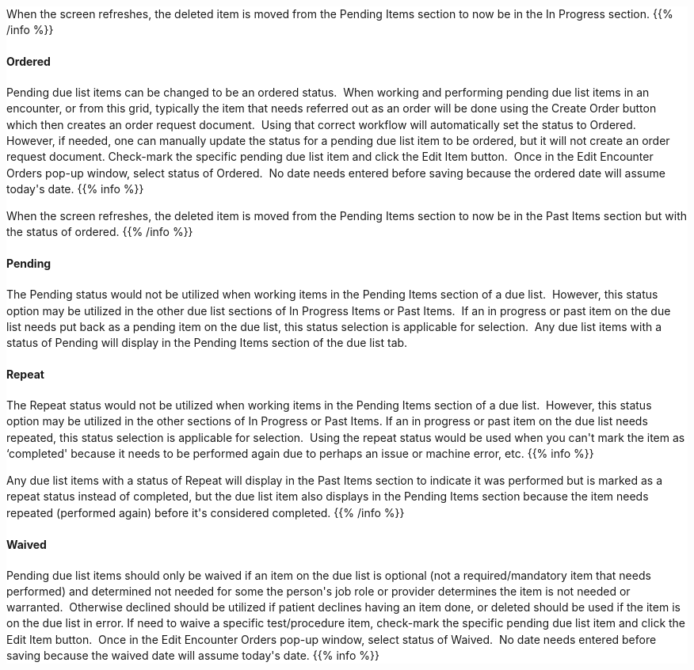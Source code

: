When the screen refreshes, the deleted item is moved from the Pending Items section to now be in the In Progress section.
{{% /info %}}

  
#### **Ordered**  

Pending due list items can be changed to be an ordered status.  When working and performing pending due list items in an encounter, or from this grid, typically the item that needs referred out as an order will be done using the Create Order button which then creates an order request document.  Using that correct workflow will automatically set the status to Ordered. However, if needed, one can manually update the status for a pending due list item to be ordered, but it will not create an order request document. Check-mark the specific pending due list item and click the Edit Item button.  Once in the Edit Encounter Orders pop-up window, select status of Ordered.  No date needs entered before saving because the ordered date will assume today's date.
{{% info %}}

When the screen refreshes, the deleted item is moved from the Pending Items section to now be in the Past Items section but with the status of ordered.
{{% /info %}}

  
#### **Pending**  

The Pending status would not be utilized when working items in the Pending Items section of a due list.  However, this status option may be utilized in the other due list sections of In Progress Items or Past Items.  If an in progress or past item on the due list needs put back as a pending item on the due list, this status selection is applicable for selection.  Any due list items with a status of Pending will display in the Pending Items section of the due list tab.
  
#### **Repeat**  

The Repeat status would not be utilized when working items in the Pending Items section of a due list.  However, this status option may be utilized in the other sections of In Progress or Past Items. If an in progress or past item on the due list needs repeated, this status selection is applicable for selection.  Using the repeat status would be used when you can't mark the item as ‘completed' because it needs to be performed again due to perhaps an issue or machine error, etc.
{{% info %}}

Any due list items with a status of Repeat will display in the Past Items section to indicate it was performed but is marked as a repeat status instead of completed, but the due list item also displays in the Pending Items section because the item needs repeated (performed again) before it's considered completed.
{{% /info %}}

  
#### **Waived**  

Pending due list items should only be waived if an item on the due list is optional (not a required/mandatory item that needs performed) and determined not needed for some the person's job role or provider determines the item is not needed or warranted.  Otherwise declined should be utilized if patient declines having an item done, or deleted should be used if the item is on the due list in error. If need to waive a specific test/procedure item, check-mark the specific pending due list item and click the Edit Item button.  Once in the Edit Encounter Orders pop-up window, select status of Waived.  No date needs entered before saving because the waived date will assume today's date.
{{% info %}}

